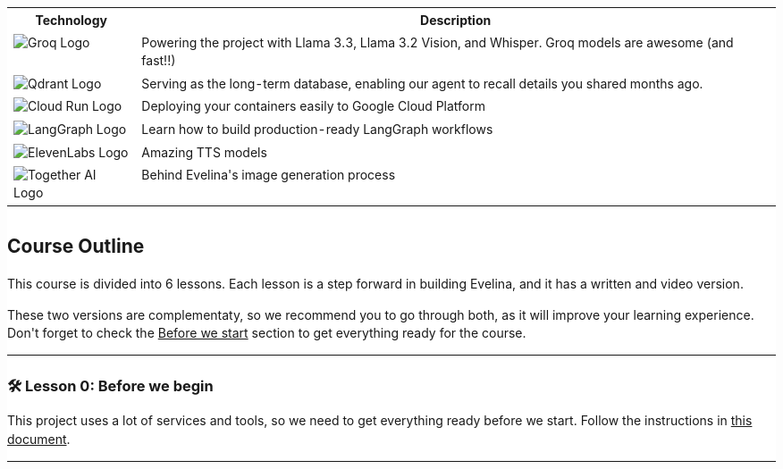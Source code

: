 <table>
  <tr>
    <th>Technology</th>
    <th>Description</th>
  </tr>
  <tr>
    <td><img src="img/groq_logo.png" width="100" alt="Groq Logo"/></td>
    <td>Powering the project with Llama 3.3, Llama 3.2 Vision, and Whisper. Groq models are awesome (and fast!!)</td>
  </tr>
  <tr>
    <td><img src="img/qdrant_logo.png" width="100" alt="Qdrant Logo"/></td>
    <td>Serving as the long-term database, enabling our agent to recall details you shared months ago.</td>
  </tr>
  <tr>
    <td><img src="img/cloud_run_logo.png" width="100" alt="Cloud Run Logo"/></td>
    <td>Deploying your containers easily to Google Cloud Platform</td>
  </tr>
  <tr>
    <td><img src="img/langgraph_logo.png" width="100" alt="LangGraph Logo"/></td>
    <td>Learn how to build production-ready LangGraph workflows</td>
  </tr>
  <tr>
    <td><img src="img/elevenlabs_logo.png" width="100" alt="ElevenLabs Logo"/></td>
    <td>Amazing TTS models</td>
  </tr>
  <tr>
    <td><img src="img/together_logo.png" width="100" alt="Together AI Logo"/></td>
    <td>Behind Evelina's image generation process</td>
  </tr>
</table>

## Course Outline

This course is divided into 6 lessons. Each lesson is a step forward in building Evelina, and it has a written and video version. 

These two versions are complementaty, so we recommend you to go through both, as it will improve your learning experience. Don't forget to check the [Before we start](#before-we-start) section to get everything ready for the course.

---

### 🛠️ Lesson 0: Before we begin

This project uses a lot of services and tools, so we need to get everything ready before we start. Follow the instructions in [this document](docs/before_we_begin.md).

---